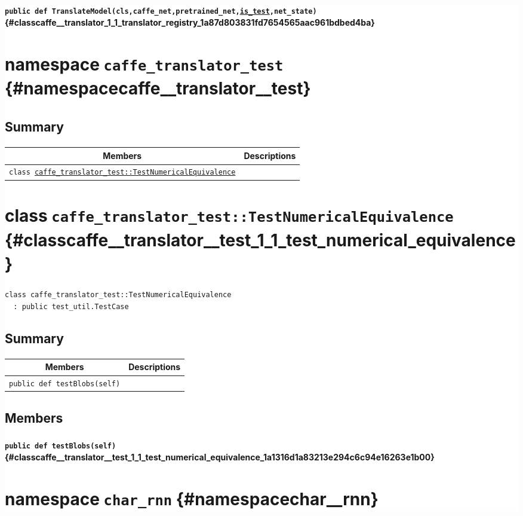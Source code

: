 



#### `public def TranslateModel(cls,caffe_net,pretrained_net,`[`is_test`](#namespacecaffe__translator_1a93b532edd28d0a024bcadc2aeca11eae)`,net_state)` {#classcaffe__translator_1_1_translator_registry_1a87d803831fd7654565aac961bdbed4ba}





# namespace `caffe_translator_test` {#namespacecaffe__translator__test}



## Summary

 Members                        | Descriptions                                
--------------------------------|---------------------------------------------
`class `[`caffe_translator_test::TestNumericalEquivalence`](#classcaffe__translator__test_1_1_test_numerical_equivalence)    |
# class `caffe_translator_test::TestNumericalEquivalence` {#classcaffe__translator__test_1_1_test_numerical_equivalence}

```
class caffe_translator_test::TestNumericalEquivalence
  : public test_util.TestCase
```  





## Summary

 Members                        | Descriptions                                
--------------------------------|---------------------------------------------
`public def testBlobs(self)` |

## Members

#### `public def testBlobs(self)` {#classcaffe__translator__test_1_1_test_numerical_equivalence_1a1316d1a83213e294c6c94e16263e1b00}





# namespace `char_rnn` {#namespacechar__rnn}

